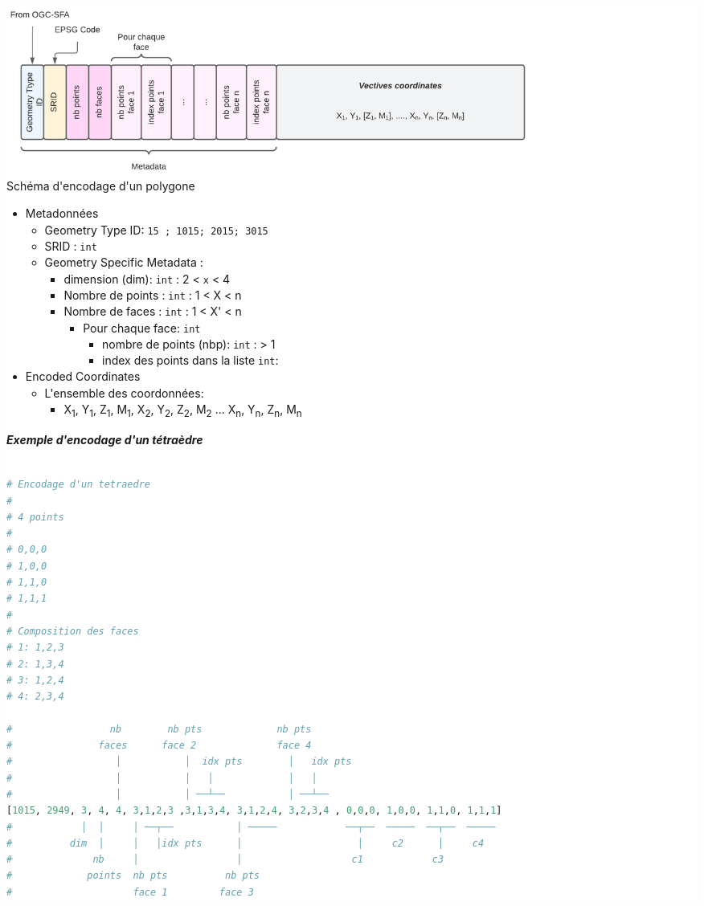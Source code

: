   <img src="images/polyhedre encoding.png" width="650">
  <figcaption>Schéma d'encodage d'un polygone</figcaption>
</figure>


- Metadonnées
  - Geometry Type ID: `15 ; 1015; 2015; 3015`
  - SRID : `int` 
  - Geometry Specific Metadata : 
    - dimension (dim): `int` : 2 < `x` < 4
    - Nombre de points : `int` : 1 < X < n
    - Nombre de faces : `int` : 1 < X' < n
      - Pour chaque face: `int`
        - nombre de points (nbp): `int` : > 1
        - index des points dans la liste `int`:
- Encoded Coordinates
  - L'ensemble des coordonnées:
    - X<sub>1</sub>, Y<sub>1</sub>, Z<sub>1</sub>, M<sub>1</sub>, 
        X<sub>2</sub>, Y<sub>2</sub>, Z<sub>2</sub>, M<sub>2</sub> ... X<sub>n</sub>, Y<sub>n</sub>, Z<sub>n</sub>, M<sub>n</sub>


___Exemple d'encodage d'un tétraèdre___
```python

# Encodage d'un tetraedre
# 
# 4 points
# 
# 0,0,0
# 1,0,0
# 1,1,0
# 1,1,1
# 
# Composition des faces
# 1: 1,2,3
# 2: 1,3,4
# 3: 1,2,4
# 4: 2,3,4

#                 nb        nb pts             nb pts
#               faces      face 2              face 4
#                  │           │  idx pts        │   idx pts
#                  │           │   │             │   │
#                  │           │ ──┴──           │ ──┴──
[1015, 2949, 3, 4, 4, 3,1,2,3 ,3,1,3,4, 3,1,2,4, 3,2,3,4 , 0,0,0, 1,0,0, 1,1,0, 1,1,1]
#            │  │     │ ──┬──           │ ─────            ──┬──  ─────  ──┬──  ─────
#          dim  │     │   │idx pts      │                    │     c2      │     c4
#              nb     │                 │                   c1            c3
#             points  nb pts          nb pts
#                     face 1         face 3
```